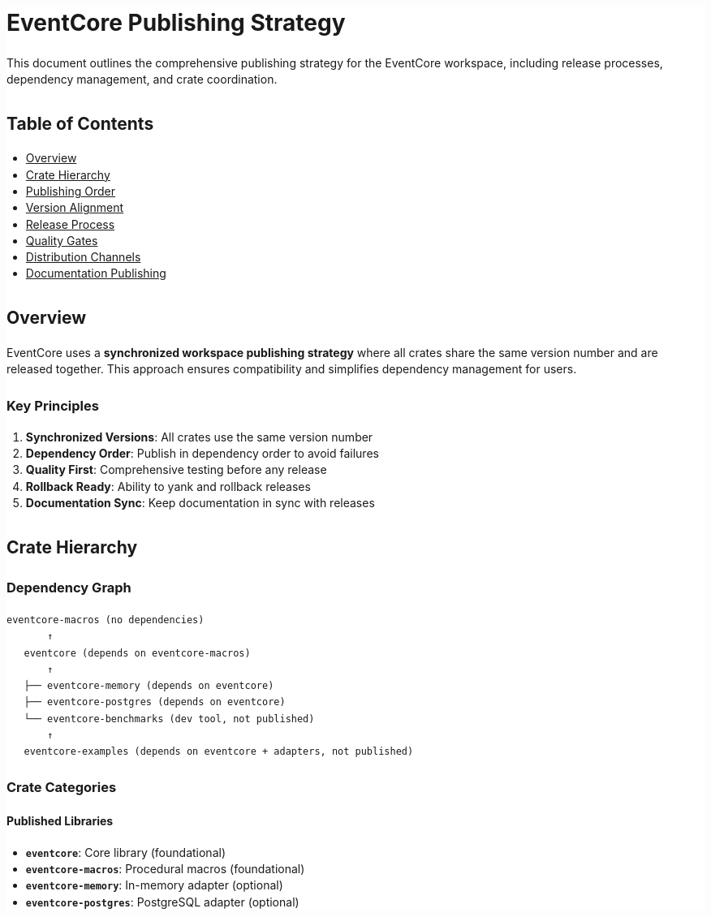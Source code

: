 # EventCore Publishing Strategy

This document outlines the comprehensive publishing strategy for the EventCore workspace, including release processes, dependency management, and crate coordination.

## Table of Contents

- [Overview](#overview)
- [Crate Hierarchy](#crate-hierarchy)
- [Publishing Order](#publishing-order)
- [Version Alignment](#version-alignment)
- [Release Process](#release-process)
- [Quality Gates](#quality-gates)
- [Distribution Channels](#distribution-channels)
- [Documentation Publishing](#documentation-publishing)

## Overview

EventCore uses a **synchronized workspace publishing strategy** where all crates share the same version number and are released together. This approach ensures compatibility and simplifies dependency management for users.

### Key Principles

1. **Synchronized Versions**: All crates use the same version number
2. **Dependency Order**: Publish in dependency order to avoid failures
3. **Quality First**: Comprehensive testing before any release
4. **Rollback Ready**: Ability to yank and rollback releases
5. **Documentation Sync**: Keep documentation in sync with releases

## Crate Hierarchy

### Dependency Graph

```
eventcore-macros (no dependencies)
       ↑
   eventcore (depends on eventcore-macros)
       ↑
   ├── eventcore-memory (depends on eventcore)
   ├── eventcore-postgres (depends on eventcore)
   └── eventcore-benchmarks (dev tool, not published)
       ↑
   eventcore-examples (depends on eventcore + adapters, not published)
```

### Crate Categories

#### Published Libraries
- **`eventcore`**: Core library (foundational)
- **`eventcore-macros`**: Procedural macros (foundational)
- **`eventcore-memory`**: In-memory adapter (optional)
- **`eventcore-postgres`**: PostgreSQL adapter (optional)
